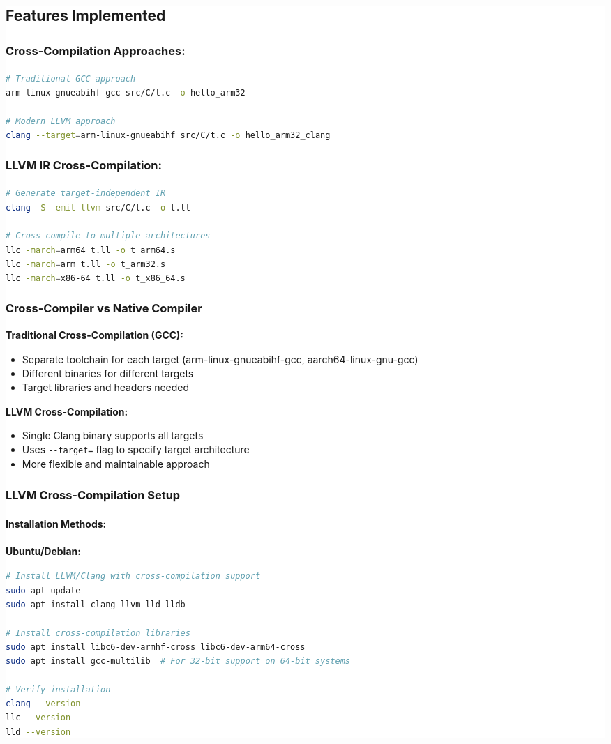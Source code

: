 ## Features Implemented

### **Cross-Compilation Approaches:**
```bash
# Traditional GCC approach
arm-linux-gnueabihf-gcc src/C/t.c -o hello_arm32

# Modern LLVM approach
clang --target=arm-linux-gnueabihf src/C/t.c -o hello_arm32_clang
```

### **LLVM IR Cross-Compilation:**
```bash
# Generate target-independent IR
clang -S -emit-llvm src/C/t.c -o t.ll

# Cross-compile to multiple architectures
llc -march=arm64 t.ll -o t_arm64.s
llc -march=arm t.ll -o t_arm32.s
llc -march=x86-64 t.ll -o t_x86_64.s
```

### Cross-Compiler vs Native Compiler

**Traditional Cross-Compilation (GCC):**
- Separate toolchain for each target (arm-linux-gnueabihf-gcc, aarch64-linux-gnu-gcc)
- Different binaries for different targets
- Target libraries and headers needed

**LLVM Cross-Compilation:**
- Single Clang binary supports all targets
- Uses `--target=` flag to specify target architecture
- More flexible and maintainable approach

### LLVM Cross-Compilation Setup

#### Installation Methods:

**Ubuntu/Debian:**
```bash
# Install LLVM/Clang with cross-compilation support
sudo apt update
sudo apt install clang llvm lld lldb

# Install cross-compilation libraries
sudo apt install libc6-dev-armhf-cross libc6-dev-arm64-cross
sudo apt install gcc-multilib  # For 32-bit support on 64-bit systems

# Verify installation
clang --version
llc --version
lld --version
```
